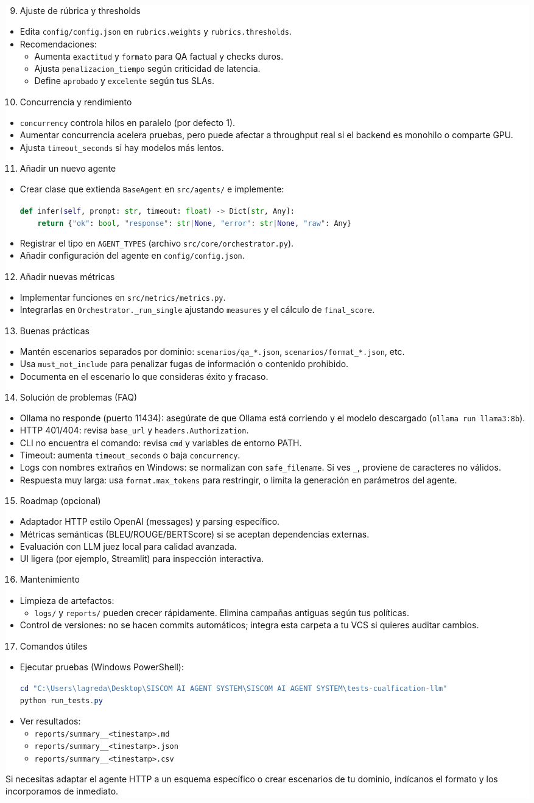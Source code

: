 9) Ajuste de rúbrica y thresholds
- Edita `config/config.json` en `rubrics.weights` y `rubrics.thresholds`.
- Recomendaciones:
  - Aumenta `exactitud` y `formato` para QA factual y checks duros.
  - Ajusta `penalizacion_tiempo` según criticidad de latencia.
  - Define `aprobado` y `excelente` según tus SLAs.

10) Concurrencia y rendimiento
- `concurrency` controla hilos en paralelo (por defecto 1).
- Aumentar concurrencia acelera pruebas, pero puede afectar a throughput real si el backend es monohilo o comparte GPU.
- Ajusta `timeout_seconds` si hay modelos más lentos.

11) Añadir un nuevo agente
- Crear clase que extienda `BaseAgent` en `src/agents/` e implemente:
  ```python
  def infer(self, prompt: str, timeout: float) -> Dict[str, Any]:
      return {"ok": bool, "response": str|None, "error": str|None, "raw": Any}
  ```
- Registrar el tipo en `AGENT_TYPES` (archivo `src/core/orchestrator.py`).
- Añadir configuración del agente en `config/config.json`.

12) Añadir nuevas métricas
- Implementar funciones en `src/metrics/metrics.py`.
- Integrarlas en `Orchestrator._run_single` ajustando `measures` y el cálculo de `final_score`.

13) Buenas prácticas
- Mantén escenarios separados por dominio: `scenarios/qa_*.json`, `scenarios/format_*.json`, etc.
- Usa `must_not_include` para penalizar fugas de información o contenido prohibido.
- Documenta en el escenario lo que consideras éxito y fracaso.

14) Solución de problemas (FAQ)
- Ollama no responde (puerto 11434): asegúrate de que Ollama está corriendo y el modelo descargado (`ollama run llama3:8b`).
- HTTP 401/404: revisa `base_url` y `headers.Authorization`.
- CLI no encuentra el comando: revisa `cmd` y variables de entorno PATH.
- Timeout: aumenta `timeout_seconds` o baja `concurrency`.
- Logs con nombres extraños en Windows: se normalizan con `safe_filename`. Si ves `_`, proviene de caracteres no válidos.
- Respuesta muy larga: usa `format.max_tokens` para restringir, o limita la generación en parámetros del agente.

15) Roadmap (opcional)
- Adaptador HTTP estilo OpenAI (messages) y parsing específico.
- Métricas semánticas (BLEU/ROUGE/BERTScore) si se aceptan dependencias externas.
- Evaluación con LLM juez local para calidad avanzada.
- UI ligera (por ejemplo, Streamlit) para inspección interactiva.

16) Mantenimiento
- Limpieza de artefactos:
  - `logs/` y `reports/` pueden crecer rápidamente. Elimina campañas antiguas según tus políticas.
- Control de versiones: no se hacen commits automáticos; integra esta carpeta a tu VCS si quieres auditar cambios.

17) Comandos útiles
- Ejecutar pruebas (Windows PowerShell):
  ```powershell
  cd "C:\Users\lagreda\Desktop\SISCOM AI AGENT SYSTEM\SISCOM AI AGENT SYSTEM\tests-cualfication-llm"
  python run_tests.py
  ```
- Ver resultados:
  - `reports/summary__<timestamp>.md`
  - `reports/summary__<timestamp>.json`
  - `reports/summary__<timestamp>.csv`

Si necesitas adaptar el agente HTTP a un esquema específico o crear escenarios de tu dominio, indícanos el formato y los incorporamos de inmediato.
